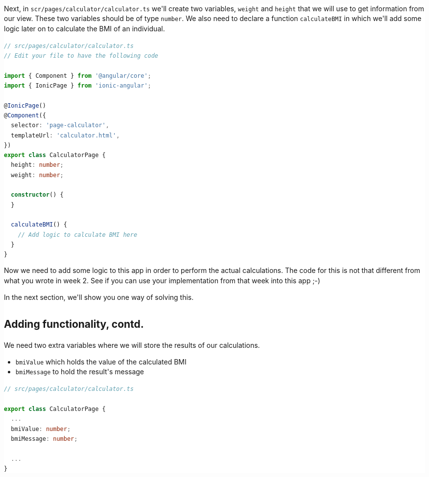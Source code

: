 Next, in `scr/pages/calculator/calculator.ts` we'll create two variables, `weight` and `height` that we will use to get information from our view. These two variables should be of type `number`. We also need to declare a function `calculateBMI` in which we'll add some logic later on to calculate the BMI of an individual.

```typescript
// src/pages/calculator/calculator.ts
// Edit your file to have the following code

import { Component } from '@angular/core';
import { IonicPage } from 'ionic-angular';

@IonicPage()
@Component({
  selector: 'page-calculator',
  templateUrl: 'calculator.html',
})
export class CalculatorPage {
  height: number;
  weight: number;

  constructor() {
  }

  calculateBMI() {
    // Add logic to calculate BMI here
  }
}
```

Now we need to add some logic to this app in order to perform the actual calculations. The code for this is not that different from what you wrote in week 2. See if you can use your implementation from that week into this app ;-\)

In the next section, we'll show you one way of solving this.

## Adding functionality, contd.

We need two extra variables where we will store the results of our calculations.

* `bmiValue` which holds the value of the calculated BMI
* `bmiMessage` to hold the result's message

```typescript
// src/pages/calculator/calculator.ts

export class CalculatorPage {
  ...
  bmiValue: number;
  bmiMessage: number;

  ...
}
```
